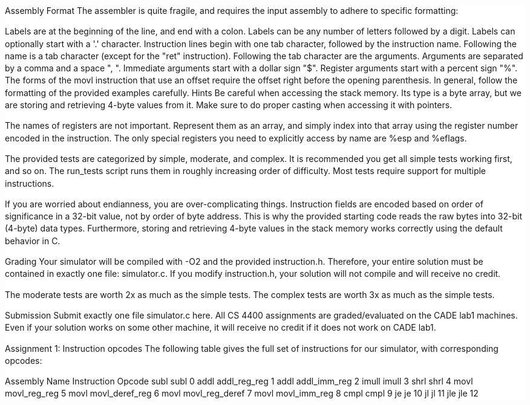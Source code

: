 Assembly Format
The assembler is quite fragile, and requires the input assembly to adhere to specific formatting:

Labels are at the beginning of the line, and end with a colon.  Labels can be any number of letters followed by a digit.  Labels can optionally start with a '.' character.
Instruction lines begin with one tab character, followed by the instruction name.
Following the name is a tab character (except for the "ret" instruction).
Following the tab character are the arguments.
Arguments are separated by a comma and a space ", ".
Immediate arguments start with a dollar sign "$".
Register arguments start with a percent sign "%".
The forms of the movl instruction that use an offset require the offset right before the opening parenthesis.
In general, follow the formatting of the provided examples carefully.
Hints
Be careful when accessing the stack memory.  Its type is a byte array, but we are storing and retrieving 4-byte values from it.  Make sure to do proper casting when accessing it with pointers.

The names of registers are not important.  Represent them as an array, and simply index into that array using the register number encoded in the instruction.  The only special registers you need to explicitly access by name are %esp and %eflags.

The provided tests are categorized by simple, moderate, and complex.  It is recommended you get all simple tests working first, and so on.  The run_tests script runs them in roughly increasing order of difficulty.  Most tests require support for multiple instructions.

If you are worried about endianness, you are over-complicating things.  Instruction fields are encoded based on order of significance in a 32-bit value, not by order of byte address.  This is why the provided starting code reads the raw bytes into 32-bit (4-byte) data types.  Furthermore, storing and retrieving 4-byte values in the stack memory works correctly using the default behavior in C. 

Grading
Your simulator will be compiled with -O2 and the provided instruction.h.  Therefore, your entire solution must be contained in exactly one file: simulator.c.  If you modify instruction.h, your solution will not compile and will receive no credit.

The moderate tests are worth 2x as much as the simple tests.  The complex tests are worth 3x as much as the simple tests.

Submission
Submit exactly one file simulator.c here.  All CS 4400 assignments are graded/evaluated on the CADE lab1 machines.  Even if your solution works on some other machine, it will receive no credit if it does not work on CADE lab1.












Assignment 1: Instruction opcodes
The following table gives the full set of instructions for our simulator, with corresponding opcodes:

Assembly Name	Instruction            	Opcode 
subl	subl	0
addl	addl_reg_reg	1
addl	addl_imm_reg	2
imull	imull	3
shrl	shrl	4
movl	movl_reg_reg	5
movl	movl_deref_reg	6
movl	movl_reg_deref	7
movl	movl_imm_reg	8
cmpl	cmpl	9
je	je	10
jl	jl	11
jle	jle	12